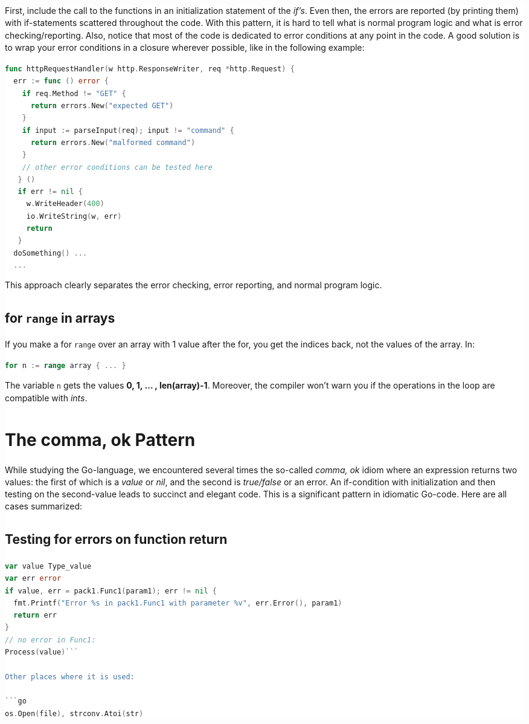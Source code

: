 First, include the call to the functions in an initialization statement of the  _if’s_. Even then, the errors are reported (by printing them) with if-statements scattered throughout the code. With this pattern, it is hard to tell what is normal program logic and what is error checking/reporting. Also, notice that most of the code is dedicated to error conditions at any point in the code. A good solution is to wrap your error conditions in a closure wherever possible, like in the following example:

```go
func httpRequestHandler(w http.ResponseWriter, req *http.Request) {
  err := func () error {
    if req.Method != "GET" {
      return errors.New("expected GET")
    }
    if input := parseInput(req); input != "command" {
      return errors.New("malformed command")
    }
    // other error conditions can be tested here
   } ()
   if err != nil {
     w.WriteHeader(400)
     io.WriteString(w, err)
     return
   }
  doSomething() ...
  ...
```

This approach clearly separates the error checking, error reporting, and normal program logic.

## for  `range`  in arrays

If you make a for  `range`  over an array with 1 value after the for, you get the indices back, not the values of the array. In:

```go
for n := range array { ... }
```

The variable  `n`  gets the values  **0, 1, … , len(array)-1**. Moreover, the compiler won’t warn you if the operations in the loop are compatible with  _ints_.

# The comma, ok Pattern

While studying the Go-language, we encountered several times the so-called  _comma, ok_  idiom where an expression returns two values: the first of which is a  _value_  or  _nil_, and the second is  _true/false_  or an error. An if-condition with initialization and then testing on the second-value leads to succinct and elegant code. This is a significant pattern in idiomatic Go-code. Here are all cases summarized:

## Testing for errors on function return

```go
var value Type_value
var err error
if value, err = pack1.Func1(param1); err != nil {
  fmt.Printf("Error %s in pack1.Func1 with parameter %v", err.Error(), param1)
  return err
}
// no error in Func1:
Process(value)```

Other places where it is used:

```go
os.Open(file), strconv.Atoi(str)
```